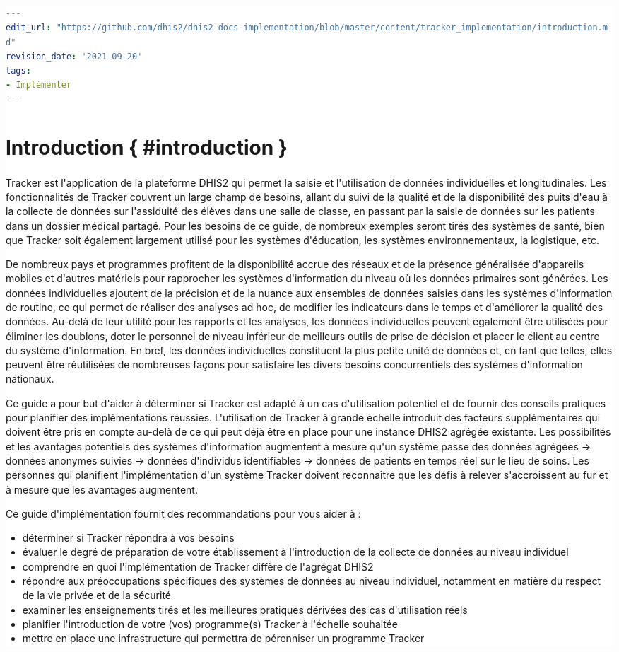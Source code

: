```yaml
---
edit_url: "https://github.com/dhis2/dhis2-docs-implementation/blob/master/content/tracker_implementation/introduction.md"
revision_date: '2021-09-20'
tags:
- Implémenter
---
```


# Introduction { #introduction } 

Tracker est l'application de la plateforme DHIS2 qui permet la saisie et l'utilisation de données individuelles et longitudinales. Les fonctionnalités de Tracker couvrent un large champ de besoins, allant du suivi de la qualité et de la disponibilité des puits d'eau à la collecte de données sur l'assiduité des élèves dans une salle de classe, en passant par la saisie de données sur les patients dans un dossier médical partagé. Pour les besoins de ce guide, de nombreux exemples seront tirés des systèmes de santé, bien que Tracker soit également largement utilisé pour les systèmes d'éducation, les systèmes environnementaux, la logistique, etc.

De nombreux pays et programmes profitent de la disponibilité accrue des réseaux et de la présence généralisée d'appareils mobiles et d'autres matériels pour rapprocher les systèmes d'information du niveau où les données primaires sont générées. Les données individuelles ajoutent de la précision et de la nuance aux ensembles de données saisies dans les systèmes d'information de routine, ce qui permet de réaliser des analyses ad hoc, de modifier les indicateurs dans le temps et d'améliorer la qualité des données. Au-delà de leur utilité pour les rapports et les analyses, les données individuelles peuvent également être utilisées pour éliminer les doublons, doter le personnel de niveau inférieur de meilleurs outils de prise de décision et placer le client au centre du système d'information. En bref, les données individuelles constituent la plus petite unité de données et, en tant que telles, elles peuvent être réutilisées de nombreuses façons pour satisfaire les divers besoins concurrentiels des systèmes d'information nationaux.

Ce guide a pour but d'aider à déterminer si Tracker est adapté à un cas d'utilisation potentiel et de fournir des conseils pratiques pour planifier des implémentations réussies. L'utilisation de Tracker à grande échelle introduit des facteurs supplémentaires qui doivent être pris en compte au-delà de ce qui peut déjà être en place pour une instance DHIS2 agrégée existante. Les possibilités et les avantages potentiels des systèmes d'information augmentent à mesure qu'un système passe des données agrégées → données anonymes suivies → données d'individus identifiables → données de patients en temps réel sur le lieu de soins. Les personnes qui planifient l'implémentation d'un système Tracker doivent reconnaître que les défis à relever s'accroissent au fur et à mesure que les avantages augmentent.

Ce guide d'implémentation fournit des recommandations pour vous aider à :

-  déterminer si Tracker répondra à vos besoins
-  évaluer le degré de préparation de votre établissement à l'introduction de la collecte de données au niveau individuel
-  comprendre en quoi l'implémentation de Tracker diffère de l'agrégat DHIS2
-  répondre aux préoccupations spécifiques des systèmes de données au niveau individuel, notamment en matière du respect de la vie privée et de la sécurité
-  examiner les enseignements tirés et les meilleures pratiques dérivées des cas d'utilisation réels
-  planifier l'introduction de votre (vos) programme(s) Tracker à l'échelle souhaitée
-  mettre en place une infrastructure qui permettra de pérenniser un programme Tracker
